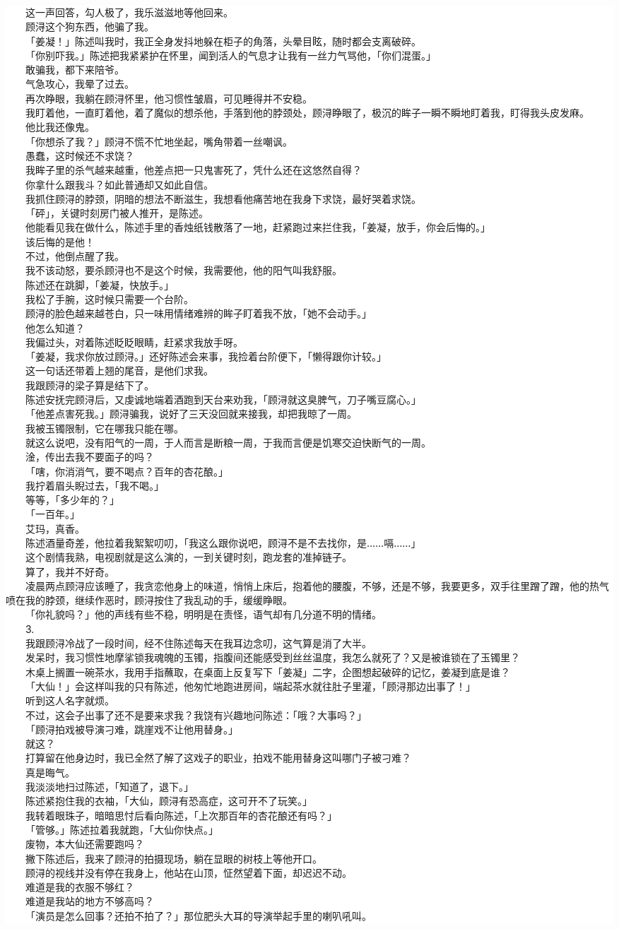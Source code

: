 &emsp;&emsp;这一声回答，勾人极了，我乐滋滋地等他回来。  
&emsp;&emsp;顾浔这个狗东西，他骗了我。  
&emsp;&emsp;「姜凝！」陈述叫我时，我正全身发抖地躲在柜子的角落，头晕目眩，随时都会支离破碎。  
&emsp;&emsp;「你别吓我。」陈述把我紧紧护在怀里，闻到活人的气息才让我有一丝力气骂他，「你们混蛋。」  
&emsp;&emsp;敢骗我，都下来陪爷。  
&emsp;&emsp;气急攻心，我晕了过去。  
&emsp;&emsp;再次睁眼，我躺在顾浔怀里，他习惯性皱眉，可见睡得并不安稳。  
&emsp;&emsp;我盯着他，一直盯着他，着了魔似的想杀他，手落到他的脖颈处，顾浔睁眼了，极沉的眸子一瞬不瞬地盯着我，盯得我头皮发麻。  
&emsp;&emsp;他比我还像鬼。  
&emsp;&emsp;「你想杀了我？」顾浔不慌不忙地坐起，嘴角带着一丝嘲讽。  
&emsp;&emsp;愚蠢，这时候还不求饶？  
&emsp;&emsp;我眸子里的杀气越来越重，他差点把一只鬼害死了，凭什么还在这悠然自得？  
&emsp;&emsp;你拿什么跟我斗？如此普通却又如此自信。  
&emsp;&emsp;我抓住顾浔的脖颈，阴暗的想法不断滋生，我想看他痛苦地在我身下求饶，最好哭着求饶。  
&emsp;&emsp;「砰」，关键时刻房门被人推开，是陈述。  
&emsp;&emsp;他能看见我在做什么，陈述手里的香烛纸钱散落了一地，赶紧跑过来拦住我，「姜凝，放手，你会后悔的。」  
&emsp;&emsp;该后悔的是他！  
&emsp;&emsp;不过，他倒点醒了我。  
&emsp;&emsp;我不该动怒，要杀顾浔也不是这个时候，我需要他，他的阳气叫我舒服。  
&emsp;&emsp;陈述还在跳脚，「姜凝，快放手。」  
&emsp;&emsp;我松了手腕，这时候只需要一个台阶。  
&emsp;&emsp;顾浔的脸色越来越苍白，只一味用情绪难辨的眸子盯着我不放，「她不会动手。」  
&emsp;&emsp;他怎么知道？  
&emsp;&emsp;我偏过头，对着陈述眨眨眼睛，赶紧求我放手呀。  
&emsp;&emsp;「姜凝，我求你放过顾浔。」还好陈述会来事，我捡着台阶便下，「懒得跟你计较。」  
&emsp;&emsp;这一句话还带着上翘的尾音，是他们求我。  
&emsp;&emsp;我跟顾浔的梁子算是结下了。  
&emsp;&emsp;陈述安抚完顾浔后，又虔诚地端着酒跑到天台来劝我，「顾浔就这臭脾气，刀子嘴豆腐心。」  
&emsp;&emsp;「他差点害死我。」顾浔骗我，说好了三天没回就来接我，却把我晾了一周。  
&emsp;&emsp;我被玉镯限制，它在哪我只能在哪。  
&emsp;&emsp;就这么说吧，没有阳气的一周，于人而言是断粮一周，于我而言便是饥寒交迫快断气的一周。  
&emsp;&emsp;淦，传出去我不要面子的吗？  
&emsp;&emsp;「嗐，你消消气，要不喝点？百年的杏花酿。」  
&emsp;&emsp;我拧着眉头睨过去，「我不喝。」  
&emsp;&emsp;等等，「多少年的？」  
&emsp;&emsp;「一百年。」  
&emsp;&emsp;艾玛，真香。  
&emsp;&emsp;陈述酒量奇差，他拉着我絮絮叨叨，「我这么跟你说吧，顾浔不是不去找你，是……嗝……」  
&emsp;&emsp;这个剧情我熟，电视剧就是这么演的，一到关键时刻，跑龙套的准掉链子。  
&emsp;&emsp;算了，我并不好奇。  
&emsp;&emsp;凌晨两点顾浔应该睡了，我贪恋他身上的味道，悄悄上床后，抱着他的腰腹，不够，还是不够，我要更多，双手往里蹭了蹭，他的热气喷在我的脖颈，继续作恶时，顾浔按住了我乱动的手，缓缓睁眼。  
&emsp;&emsp;「你礼貌吗？」他的声线有些不稳，明明是在责怪，语气却有几分道不明的情绪。  
&emsp;&emsp;3.  
&emsp;&emsp;我跟顾浔冷战了一段时间，经不住陈述每天在我耳边念叨，这气算是消了大半。  
&emsp;&emsp;发呆时，我习惯性地摩挲锁我魂魄的玉镯，指腹间还能感受到丝丝温度，我怎么就死了？又是被谁锁在了玉镯里？  
&emsp;&emsp;木桌上搁置一碗茶水，我用手指蘸取，在桌面上反复写下「姜凝」二字，企图想起破碎的记忆，姜凝到底是谁？  
&emsp;&emsp;「大仙！」会这样叫我的只有陈述，他匆忙地跑进房间，端起茶水就往肚子里灌，「顾浔那边出事了！」  
&emsp;&emsp;听到这人名字就烦。  
&emsp;&emsp;不过，这会子出事了还不是要来求我？我饶有兴趣地问陈述：「哦？大事吗？」  
&emsp;&emsp;「顾浔拍戏被导演刁难，跳崖戏不让他用替身。」  
&emsp;&emsp;就这？  
&emsp;&emsp;打算留在他身边时，我已全然了解了这戏子的职业，拍戏不能用替身这叫哪门子被刁难？  
&emsp;&emsp;真是晦气。  
&emsp;&emsp;我淡淡地扫过陈述，「知道了，退下。」  
&emsp;&emsp;陈述紧抱住我的衣袖，「大仙，顾浔有恐高症，这可开不了玩笑。」  
&emsp;&emsp;我转着眼珠子，暗暗思忖后看向陈述，「上次那百年的杏花酿还有吗？」  
&emsp;&emsp;「管够。」陈述拉着我就跑，「大仙你快点。」  
&emsp;&emsp;废物，本大仙还需要跑吗？  
&emsp;&emsp;撇下陈述后，我来了顾浔的拍摄现场，躺在显眼的树枝上等他开口。  
&emsp;&emsp;顾浔的视线并没有停在我身上，他站在山顶，怔然望着下面，却迟迟不动。  
&emsp;&emsp;难道是我的衣服不够红？  
&emsp;&emsp;难道是我站的地方不够高吗？  
&emsp;&emsp;「演员是怎么回事？还拍不拍了？」那位肥头大耳的导演举起手里的喇叭吼叫。  